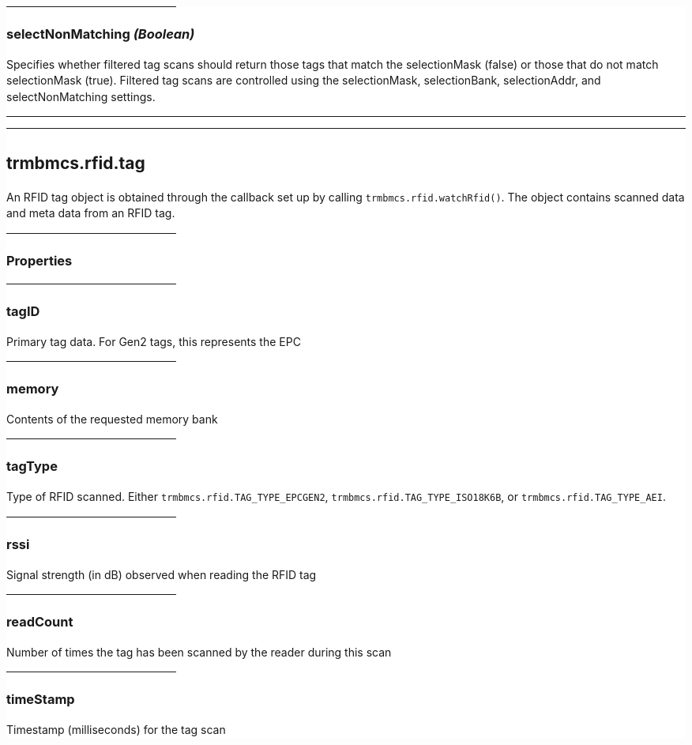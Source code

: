 <hr width="25%" align=left>

### selectNonMatching _(Boolean)_
Specifies whether filtered tag scans should return those tags that match the
selectionMask (false) or those that do not match selectionMask (true). Filtered
tag scans are controlled using the selectionMask, selectionBank, selectionAddr,
and selectNonMatching settings.


-------------------------------------------------------------------------------
-------------------------------------------------------------------------------

## trmbmcs.rfid.tag
An RFID tag object is obtained through the callback set up by calling
`trmbmcs.rfid.watchRfid()`. The object contains scanned data and meta data
from an RFID tag.

<hr width="25%" align=left>

### Properties

<hr width="25%" align=left>

### tagID
Primary tag data. For Gen2 tags, this represents the EPC

<hr width="25%" align=left>

### memory
Contents of the requested memory bank

<hr width="25%" align=left>

### tagType
Type of RFID scanned.
Either `trmbmcs.rfid.TAG_TYPE_EPCGEN2`, `trmbmcs.rfid.TAG_TYPE_ISO18K6B`,
or `trmbmcs.rfid.TAG_TYPE_AEI`.

<hr width="25%" align=left>

### rssi
Signal strength (in dB) observed when reading the RFID tag

<hr width="25%" align=left>

### readCount
Number of times the tag has been scanned by the reader during this scan

<hr width="25%" align=left>

### timeStamp
Timestamp (milliseconds) for the tag scan
